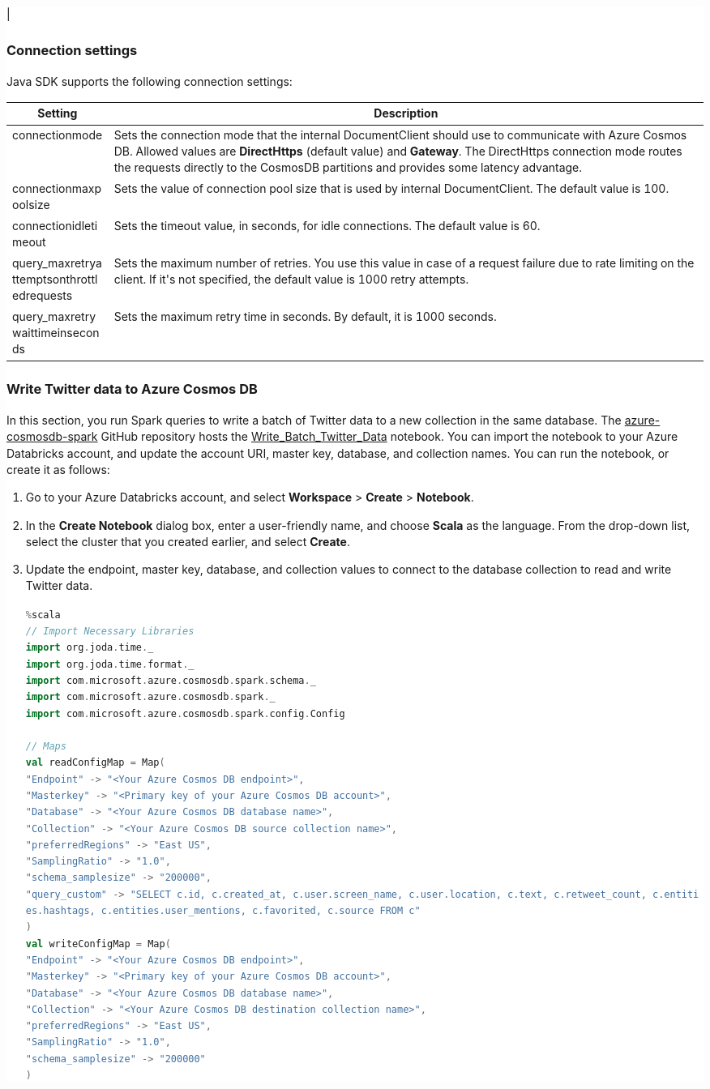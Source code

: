  |

### Connection settings

Java SDK supports the following connection settings:

|Setting  |Description  |
|---------|---------|
|connectionmode   |  Sets the connection mode that the internal DocumentClient should use to communicate with Azure Cosmos DB. Allowed values are **DirectHttps** (default value) and **Gateway**. The DirectHttps connection mode routes the requests directly to the CosmosDB partitions and provides some latency advantage.       |
|connectionmaxpoolsize   |  Sets the value of connection pool size that is used by internal DocumentClient. The default value is 100.       |
|connectionidletimeout  |  Sets the timeout value, in seconds, for idle connections. The default value is 60.       |
|query_maxretryattemptsonthrottledrequests    |  Sets the maximum number of retries. You use this value in case of a request failure due to rate limiting on the client. If it's not specified, the default value is 1000 retry attempts.       |
|query_maxretrywaittimeinseconds   |  Sets the maximum retry time in seconds. By default, it is 1000 seconds.       |

### Write Twitter data to Azure Cosmos DB 

In this section, you run Spark queries to write a batch of Twitter data to a new collection in the same database. The [azure-cosmosdb-spark](https://github.com/Azure/azure-cosmosdb-spark/tree/master) GitHub repository hosts the [Write_Batch_Twitter_Data](https://github.com/Azure/azure-cosmosdb-spark/blob/master/samples/Documentation_Samples/Write_Batch_Twitter_Data.ipynb) notebook. You can import the notebook to your Azure Databricks account, and update the account URI, master key, database, and collection names. You can run the notebook, or create it as follows:

1. Go to your Azure Databricks account, and select **Workspace** > **Create** > **Notebook**.  

2. In the **Create Notebook** dialog box, enter a user-friendly name, and choose **Scala** as the language. From the drop-down list, select the cluster that you created earlier, and select **Create**.  

3. Update the endpoint, master key, database, and collection values to connect to the database collection to read and write Twitter data.

   ```scala
   %scala
   // Import Necessary Libraries
   import org.joda.time._
   import org.joda.time.format._
   import com.microsoft.azure.cosmosdb.spark.schema._
   import com.microsoft.azure.cosmosdb.spark._
   import com.microsoft.azure.cosmosdb.spark.config.Config

   // Maps
   val readConfigMap = Map(
   "Endpoint" -> "<Your Azure Cosmos DB endpoint>",
   "Masterkey" -> "<Primary key of your Azure Cosmos DB account>",
   "Database" -> "<Your Azure Cosmos DB database name>",
   "Collection" -> "<Your Azure Cosmos DB source collection name>", 
   "preferredRegions" -> "East US",
   "SamplingRatio" -> "1.0",
   "schema_samplesize" -> "200000",
   "query_custom" -> "SELECT c.id, c.created_at, c.user.screen_name, c.user.location, c.text, c.retweet_count, c.entities.hashtags, c.entities.user_mentions, c.favorited, c.source FROM c"
   )
   val writeConfigMap = Map(
   "Endpoint" -> "<Your Azure Cosmos DB endpoint>",
   "Masterkey" -> "<Primary key of your Azure Cosmos DB account>",
   "Database" -> "<Your Azure Cosmos DB database name>",
   "Collection" -> "<Your Azure Cosmos DB destination collection name>", 
   "preferredRegions" -> "East US",
   "SamplingRatio" -> "1.0",
   "schema_samplesize" -> "200000"
   ) 
   ```